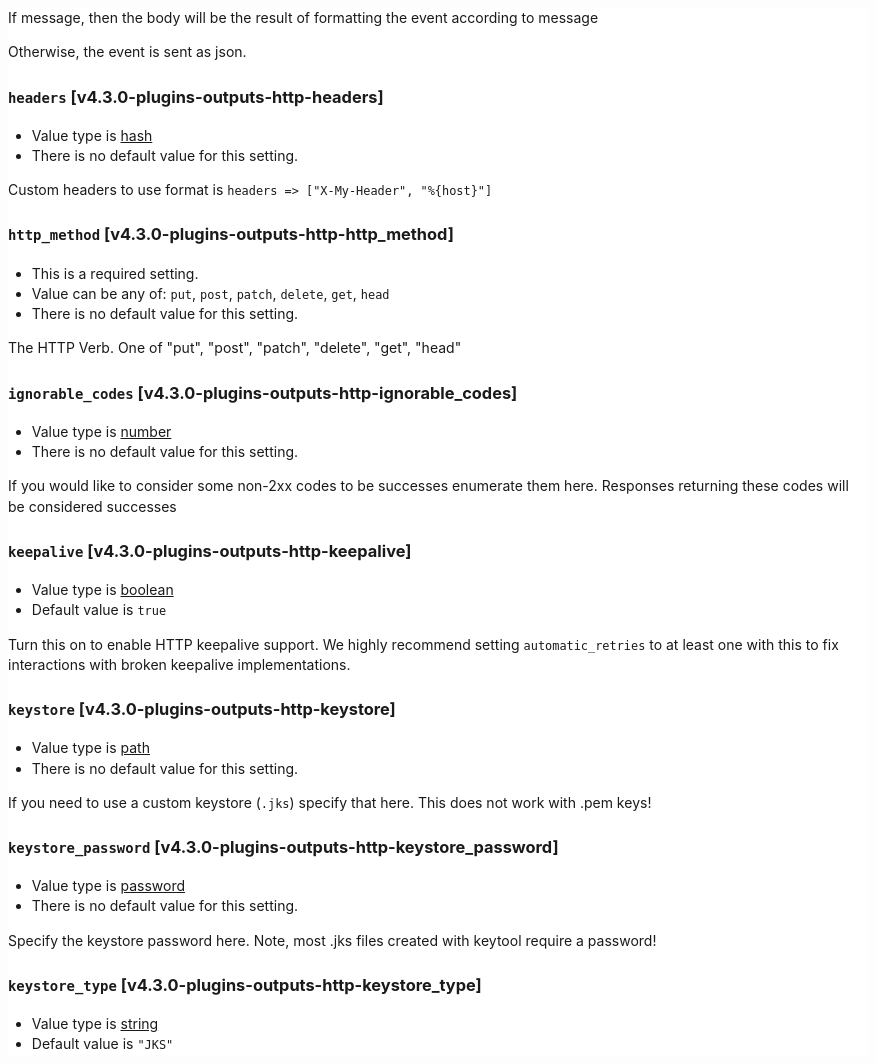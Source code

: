 If message, then the body will be the result of formatting the event according to message

Otherwise, the event is sent as json.

### `headers` [v4.3.0-plugins-outputs-http-headers]

* Value type is [hash](/lsr/value-types.md#hash)
* There is no default value for this setting.

Custom headers to use format is `headers => ["X-My-Header", "%{host}"]`

### `http_method` [v4.3.0-plugins-outputs-http-http_method]

* This is a required setting.
* Value can be any of: `put`, `post`, `patch`, `delete`, `get`, `head`
* There is no default value for this setting.

The HTTP Verb. One of "put", "post", "patch", "delete", "get", "head"

### `ignorable_codes` [v4.3.0-plugins-outputs-http-ignorable_codes]

* Value type is [number](/lsr/value-types.md#number)
* There is no default value for this setting.

If you would like to consider some non-2xx codes to be successes enumerate them here. Responses returning these codes will be considered successes

### `keepalive` [v4.3.0-plugins-outputs-http-keepalive]

* Value type is [boolean](/lsr/value-types.md#boolean)
* Default value is `true`

Turn this on to enable HTTP keepalive support. We highly recommend setting `automatic_retries` to at least one with this to fix interactions with broken keepalive implementations.

### `keystore` [v4.3.0-plugins-outputs-http-keystore]

* Value type is [path](/lsr/value-types.md#path)
* There is no default value for this setting.

If you need to use a custom keystore (`.jks`) specify that here. This does not work with .pem keys!

### `keystore_password` [v4.3.0-plugins-outputs-http-keystore_password]

* Value type is [password](/lsr/value-types.md#password)
* There is no default value for this setting.

Specify the keystore password here. Note, most .jks files created with keytool require a password!

### `keystore_type` [v4.3.0-plugins-outputs-http-keystore_type]

* Value type is [string](/lsr/value-types.md#string)
* Default value is `"JKS"`
